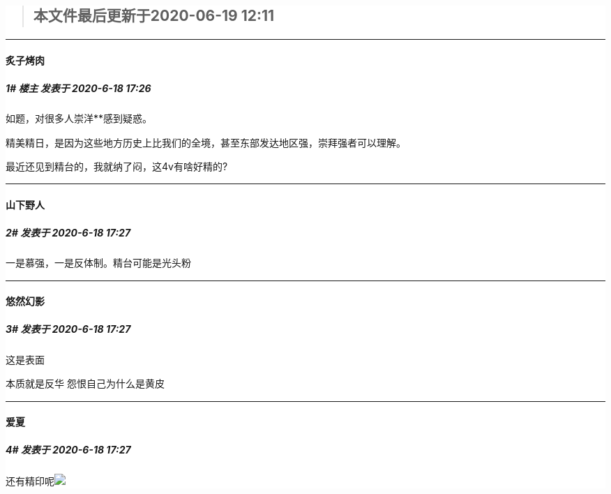 > ## **本文件最后更新于2020-06-19 12:11** 



-----

####  炙子烤肉  
##### 1#       楼主       发表于 2020-6-18 17:26




如题，对很多人崇洋**感到疑惑。


精美精日，是因为这些地方历史上比我们的全境，甚至东部发达地区强，崇拜强者可以理解。


最近还见到精台的，我就纳了闷，这4v有啥好精的?







-----

####  山下野人  
##### 2#       发表于 2020-6-18 17:27




一是慕强，一是反体制。精台可能是光头粉







-----

####  悠然幻影  
##### 3#       发表于 2020-6-18 17:27




这是表面


本质就是反华 怨恨自己为什么是黄皮







-----

####  爱夏  
##### 4#       发表于 2020-6-18 17:27




还有精印呢<img src="https://static.saraba1st.com/image/smiley/face2017/001.png" referrerpolicy="no-referrer">
